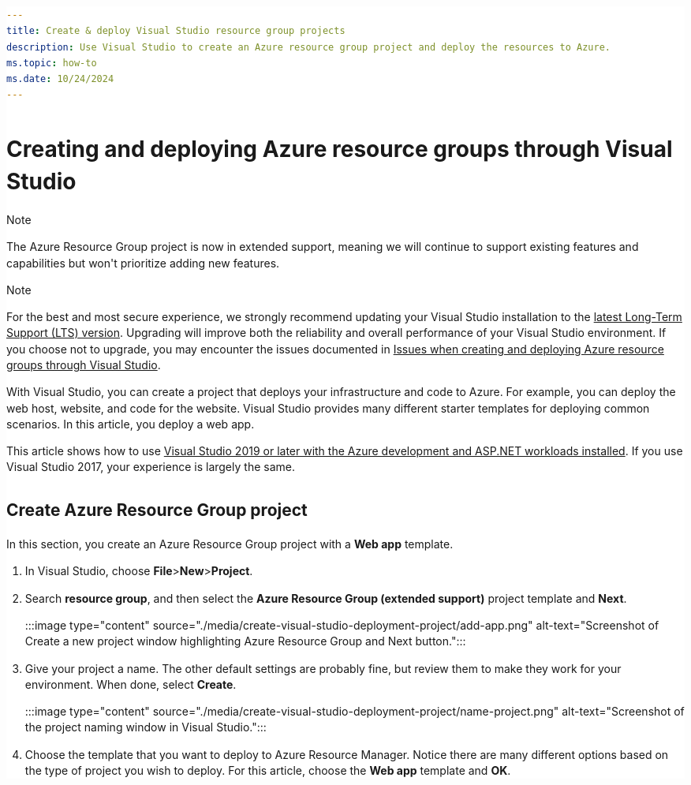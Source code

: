 ```yaml
---
title: Create & deploy Visual Studio resource group projects
description: Use Visual Studio to create an Azure resource group project and deploy the resources to Azure.
ms.topic: how-to
ms.date: 10/24/2024
---
```


# Creating and deploying Azure resource groups through Visual Studio

> [!NOTE]
> The Azure Resource Group project is now in extended support, meaning we will continue to support existing features and capabilities but won't prioritize adding new features.

> [!NOTE]
> For the best and most secure experience, we strongly recommend updating your Visual Studio installation to the [latest Long-Term Support (LTS) version](/visualstudio/install/update-visual-studio). Upgrading will improve both the reliability and overall performance of your Visual Studio environment. If you choose not to upgrade, you may encounter the issues documented in [Issues when creating and deploying Azure resource groups through Visual Studio](https://learn.microsoft.com/troubleshoot/developer/visualstudio/ide/troubleshoot-create-deploy-resource-group).

With Visual Studio, you can create a project that deploys your infrastructure and code to Azure. For example, you can deploy the web host, website, and code for the website. Visual Studio provides many different starter templates for deploying common scenarios. In this article, you deploy a web app.

This article shows how to use [Visual Studio 2019 or later with the Azure development and ASP.NET workloads installed](/visualstudio/install/install-visual-studio). If you use Visual Studio 2017, your experience is largely the same.

## Create Azure Resource Group project

In this section, you create an Azure Resource Group project with a **Web app** template.

1. In Visual Studio, choose **File**>**New**>**Project**.
1. Search **resource group**, and then select the **Azure Resource Group (extended support)** project template and **Next**.

    :::image type="content" source="./media/create-visual-studio-deployment-project/add-app.png" alt-text="Screenshot of Create a new project window highlighting Azure Resource Group and Next button.":::

1. Give your project a name. The other default settings are probably fine, but review them to make they work for your environment. When done, select **Create**.

    :::image type="content" source="./media/create-visual-studio-deployment-project/name-project.png" alt-text="Screenshot of the project naming window in Visual Studio.":::

1. Choose the template that you want to deploy to Azure Resource Manager. Notice there are many different options based on the type of project you wish to deploy. For this article, choose the **Web app** template and **OK**.
